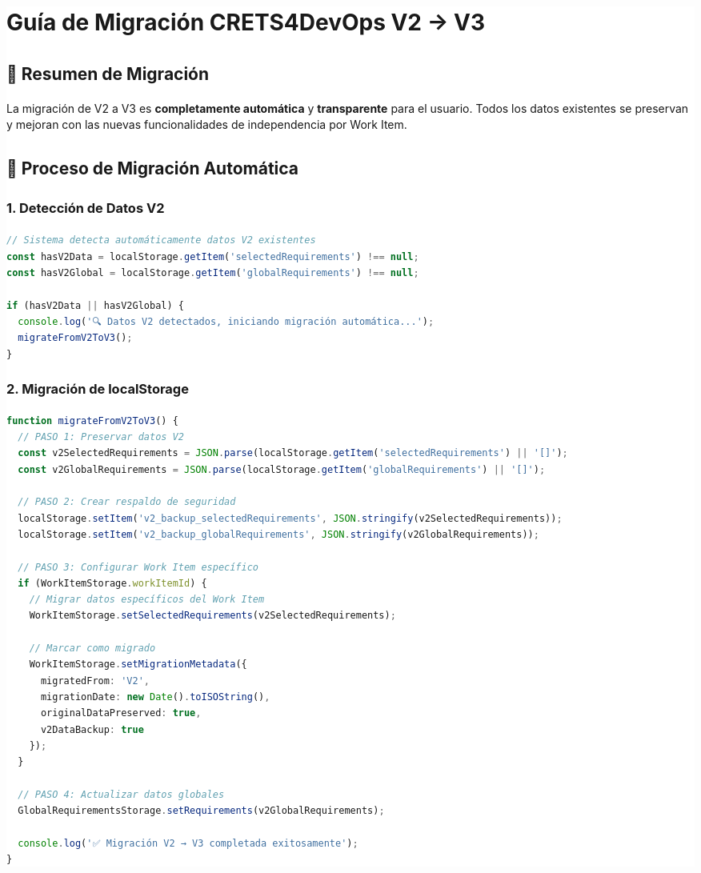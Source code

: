 # Guía de Migración CRETS4DevOps V2 → V3

## 🎯 **Resumen de Migración**

La migración de V2 a V3 es **completamente automática** y **transparente** para el usuario. Todos los datos existentes se preservan y mejoran con las nuevas funcionalidades de independencia por Work Item.

## 🔄 **Proceso de Migración Automática**

### **1. Detección de Datos V2**
```typescript
// Sistema detecta automáticamente datos V2 existentes
const hasV2Data = localStorage.getItem('selectedRequirements') !== null;
const hasV2Global = localStorage.getItem('globalRequirements') !== null;

if (hasV2Data || hasV2Global) {
  console.log('🔍 Datos V2 detectados, iniciando migración automática...');
  migrateFromV2ToV3();
}
```

### **2. Migración de localStorage**
```typescript
function migrateFromV2ToV3() {
  // PASO 1: Preservar datos V2
  const v2SelectedRequirements = JSON.parse(localStorage.getItem('selectedRequirements') || '[]');
  const v2GlobalRequirements = JSON.parse(localStorage.getItem('globalRequirements') || '[]');
  
  // PASO 2: Crear respaldo de seguridad
  localStorage.setItem('v2_backup_selectedRequirements', JSON.stringify(v2SelectedRequirements));
  localStorage.setItem('v2_backup_globalRequirements', JSON.stringify(v2GlobalRequirements));
  
  // PASO 3: Configurar Work Item específico
  if (WorkItemStorage.workItemId) {
    // Migrar datos específicos del Work Item
    WorkItemStorage.setSelectedRequirements(v2SelectedRequirements);
    
    // Marcar como migrado
    WorkItemStorage.setMigrationMetadata({
      migratedFrom: 'V2',
      migrationDate: new Date().toISOString(),
      originalDataPreserved: true,
      v2DataBackup: true
    });
  }
  
  // PASO 4: Actualizar datos globales
  GlobalRequirementsStorage.setRequirements(v2GlobalRequirements);
  
  console.log('✅ Migración V2 → V3 completada exitosamente');
}
```
